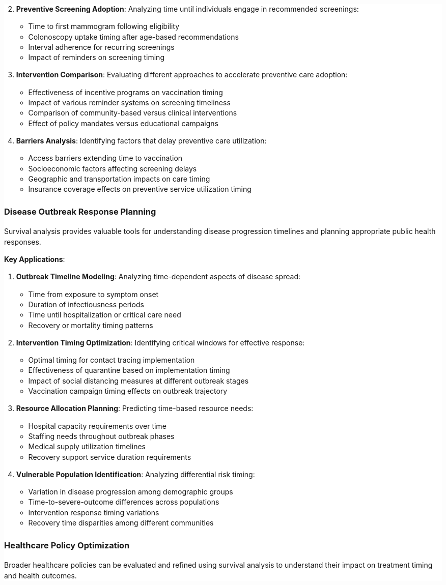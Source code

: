 2. **Preventive Screening Adoption**: Analyzing time until individuals engage in recommended screenings:
   - Time to first mammogram following eligibility
   - Colonoscopy uptake timing after age-based recommendations
   - Interval adherence for recurring screenings
   - Impact of reminders on screening timing

3. **Intervention Comparison**: Evaluating different approaches to accelerate preventive care adoption:
   - Effectiveness of incentive programs on vaccination timing
   - Impact of various reminder systems on screening timeliness
   - Comparison of community-based versus clinical interventions
   - Effect of policy mandates versus educational campaigns

4. **Barriers Analysis**: Identifying factors that delay preventive care utilization:
   - Access barriers extending time to vaccination
   - Socioeconomic factors affecting screening delays
   - Geographic and transportation impacts on care timing
   - Insurance coverage effects on preventive service utilization timing

### Disease Outbreak Response Planning

Survival analysis provides valuable tools for understanding disease progression timelines and planning appropriate public health responses.

**Key Applications**:

1. **Outbreak Timeline Modeling**: Analyzing time-dependent aspects of disease spread:
   - Time from exposure to symptom onset
   - Duration of infectiousness periods
   - Time until hospitalization or critical care need
   - Recovery or mortality timing patterns

2. **Intervention Timing Optimization**: Identifying critical windows for effective response:
   - Optimal timing for contact tracing implementation
   - Effectiveness of quarantine based on implementation timing
   - Impact of social distancing measures at different outbreak stages
   - Vaccination campaign timing effects on outbreak trajectory

3. **Resource Allocation Planning**: Predicting time-based resource needs:
   - Hospital capacity requirements over time
   - Staffing needs throughout outbreak phases
   - Medical supply utilization timelines
   - Recovery support service duration requirements

4. **Vulnerable Population Identification**: Analyzing differential risk timing:
   - Variation in disease progression among demographic groups
   - Time-to-severe-outcome differences across populations
   - Intervention response timing variations
   - Recovery time disparities among different communities

### Healthcare Policy Optimization

Broader healthcare policies can be evaluated and refined using survival analysis to understand their impact on treatment timing and health outcomes.
